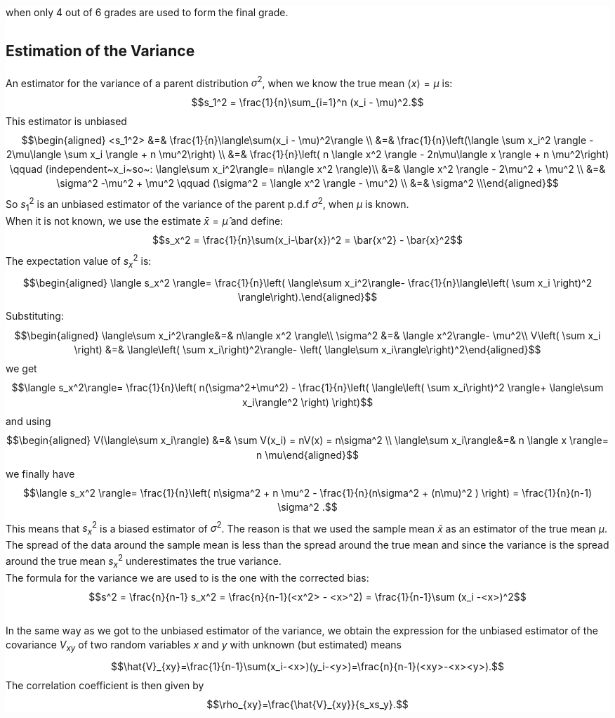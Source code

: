 when only 4 out of 6 grades are used to form the final grade.

Estimation of the Variance
--------------------------

An estimator for the variance of a parent distribution $\sigma^2$, when
we know the true mean $\langle x \rangle = \mu$ is:
$$s_1^2 = \frac{1}{n}\sum_{i=1}^n (x_i - \mu)^2.$$ This estimator is
unbiased $$\begin{aligned}
<s_1^2> &=& \frac{1}{n}\langle\sum(x_i - \mu)^2\rangle  \\
        &=& \frac{1}{n}\left(\langle \sum x_i^2 \rangle - 2\mu\langle \sum x_i \rangle + n \mu^2\right) \\
        &=& \frac{1}{n}\left( n \langle  x^2 \rangle - 2n\mu\langle x \rangle + n \mu^2\right)  \qquad (independent~x_i~so~: \langle\sum x_i^2\rangle= n\langle x^2 \rangle)\\
        &=& \langle x^2 \rangle - 2\mu^2 + \mu^2 \\
        &=& \sigma^2 -\mu^2 + \mu^2  \qquad (\sigma^2 = \langle x^2 \rangle - \mu^2) \\
        &=& \sigma^2        \\\end{aligned}$$ So $s_1^2$ is an unbiased
estimator of the variance of the parent p.d.f $\sigma^2$, when $\mu$ is
known.\
When it is not known, we use the estimate $\bar{x} = \hat{\mu}$ and
define:
$$s_x^2 = \frac{1}{n}\sum(x_i-\bar{x})^2 = \bar{x^2} - \bar{x}^2$$ The
expectation value of $s_x^2$ is: $$\begin{aligned}
\langle s_x^2 \rangle= \frac{1}{n}\left( \langle\sum x_i^2\rangle- \frac{1}{n}\langle\left( \sum x_i  \right)^2  \rangle\right).\end{aligned}$$
Substituting: $$\begin{aligned}
 \langle\sum x_i^2\rangle&=& n\langle x^2 \rangle\\
 \sigma^2 &=& \langle x^2\rangle- \mu^2\\
 V\left( \sum x_i \right) &=& \langle\left( \sum x_i\right)^2\rangle- \left( \langle\sum x_i\rangle\right)^2\end{aligned}$$
we get
$$\langle s_x^2\rangle= \frac{1}{n}\left( n(\sigma^2+\mu^2) - \frac{1}{n}\left( \langle\left( \sum x_i\right)^2 \rangle+ \langle\sum x_i\rangle^2 \right)  \right)$$
and using $$\begin{aligned}
 V(\langle\sum x_i\rangle) &=& \sum V(x_i) = nV(x) = n\sigma^2 \\
\langle\sum x_i\rangle&=& n \langle x \rangle= n \mu\end{aligned}$$ we
finally have
$$\langle s_x^2 \rangle= \frac{1}{n}\left( n\sigma^2 + n \mu^2 - \frac{1}{n}(n\sigma^2 + (n\mu)^2 ) \right) = \frac{1}{n}(n-1) \sigma^2 .$$
This means that $s_x^2$ is a biased estimator of $\sigma^2$. The reason
is that we used the sample mean $\bar{x}$ as an estimator of the true
mean $\mu$. The spread of the data around the sample mean is less than
the spread around the true mean and since the variance is the spread
around the true mean $s_x^2$ underestimates the true variance.\
The formula for the variance we are used to is the one with the
corrected bias:
$$s^2 = \frac{n}{n-1} s_x^2 = \frac{n}{n-1}(<x^2> - <x>^2) = \frac{1}{n-1}\sum (x_i -<x>)^2$$\
In the same way as we got to the unbiased estimator of the variance, we
obtain the expression for the unbiased estimator of the covariance
$V_{xy}$ of two random variables $x$ and $y$ with unknown (but
estimated) means
$$\hat{V}_{xy}=\frac{1}{n-1}\sum(x_i-<x>)(y_i-<y>)=\frac{n}{n-1}(<xy>-<x><y>).$$
The correlation coefficient is then given by
$$\rho_{xy}=\frac{\hat{V}_{xy}}{s_xs_y}.$$
